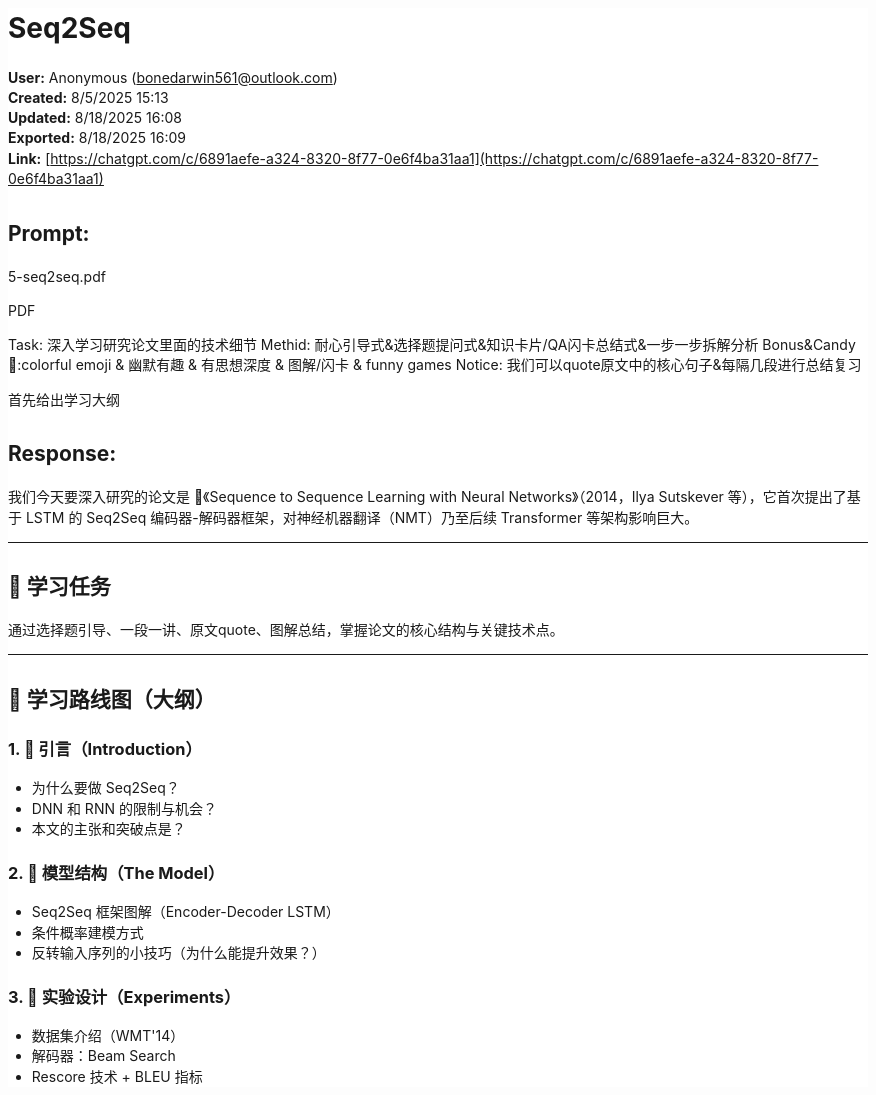 # Seq2Seq

**User:** Anonymous (bonedarwin561@outlook.com)  
**Created:** 8/5/2025 15:13  
**Updated:** 8/18/2025 16:08  
**Exported:** 8/18/2025 16:09  
**Link:** [https://chatgpt.com/c/6891aefe-a324-8320-8f77-0e6f4ba31aa1](https://chatgpt.com/c/6891aefe-a324-8320-8f77-0e6f4ba31aa1)  

## Prompt:
5-seq2seq.pdf

PDF

Task: 深入学习研究论文里面的技术细节
Methid: 耐心引导式&选择题提问式&知识卡片/QA闪卡总结式&一步一步拆解分析
Bonus&Candy🍬:colorful emoji & 幽默有趣 & 有思想深度 & 图解/闪卡 & funny games
Notice: 我们可以quote原文中的核心句子&每隔几段进行总结复习

首先给出学习大纲

## Response:
我们今天要深入研究的论文是 🧠《Sequence to Sequence Learning with Neural Networks》（2014，Ilya Sutskever 等），它首次提出了基于 LSTM 的 Seq2Seq 编码器-解码器框架，对神经机器翻译（NMT）乃至后续 Transformer 等架构影响巨大。

* * *

🎯 学习任务
-------

通过选择题引导、一段一讲、原文quote、图解总结，掌握论文的核心结构与关键技术点。

* * *

🧭 学习路线图（大纲）
------------

### 1\. 🌟 引言（Introduction）

*   为什么要做 Seq2Seq？
*   DNN 和 RNN 的限制与机会？
*   本文的主张和突破点是？

### 2\. 🧱 模型结构（The Model）

*   Seq2Seq 框架图解（Encoder-Decoder LSTM）
*   条件概率建模方式
*   反转输入序列的小技巧（为什么能提升效果？）

### 3\. 🔬 实验设计（Experiments）

*   数据集介绍（WMT'14）
*   解码器：Beam Search
*   Rescore 技术 + BLEU 指标
